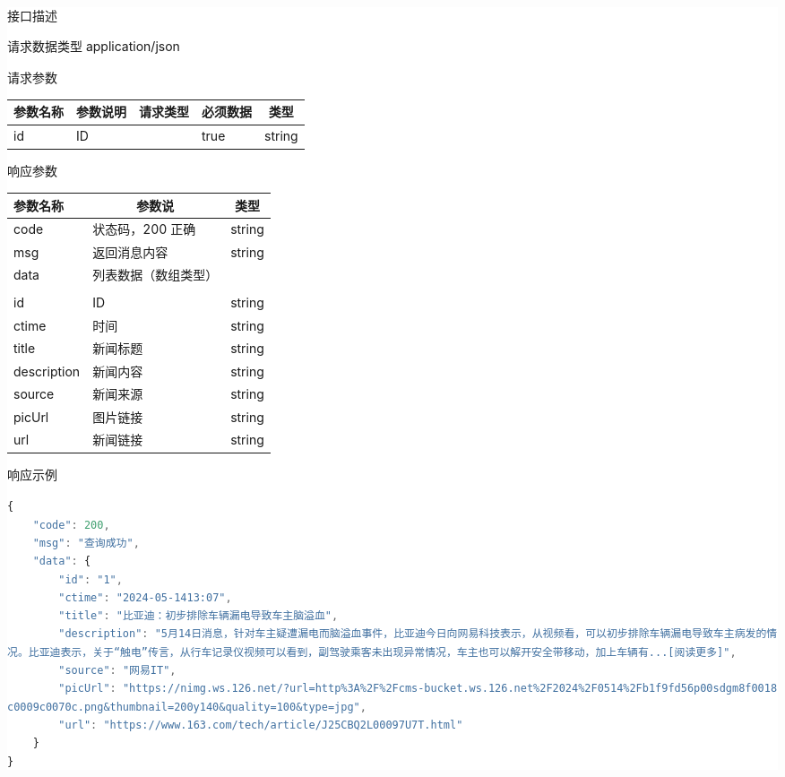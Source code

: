 接口描述

请求数据类型
application/json

请求参数

| 参数名称 | 参数说明 | 请求类型 | 必须数据 | 类型   |
| :------- | -------- | -------- | -------- | ------ |
| id       | ID       |          | true     | string |

响应参数

| 参数名称    | 参数说               | 类型   |
| :---------- | -------------------- | ------ |
| code        | 状态码，200 正确     | string |
| msg         | 返回消息内容         | string |
| data        | 列表数据（数组类型） |        |
|             |                      |        |
| id          | ID                   | string |
| ctime       | 时间                 | string |
| title       | 新闻标题             | string |
| description | 新闻内容             | string |
| source      | 新闻来源             | string |
| picUrl      | 图片链接             | string |
| url         | 新闻链接             | string |

响应示例

```js
{
    "code": 200,
    "msg": "查询成功",
    "data": {
        "id": "1",
        "ctime": "2024-05-1413:07",
        "title": "比亚迪：初步排除车辆漏电导致车主脑溢血",
        "description": "5月14日消息，针对车主疑遭漏电而脑溢血事件，比亚迪今日向网易科技表示，从视频看，可以初步排除车辆漏电导致车主病发的情况。比亚迪表示，关于“触电”传言，从行车记录仪视频可以看到，副驾驶乘客未出现异常情况，车主也可以解开安全带移动，加上车辆有...[阅读更多]",
        "source": "网易IT",
        "picUrl": "https://nimg.ws.126.net/?url=http%3A%2F%2Fcms-bucket.ws.126.net%2F2024%2F0514%2Fb1f9fd56p00sdgm8f0018c0009c0070c.png&thumbnail=200y140&quality=100&type=jpg",
        "url": "https://www.163.com/tech/article/J25CBQ2L00097U7T.html"
    }
}
```
